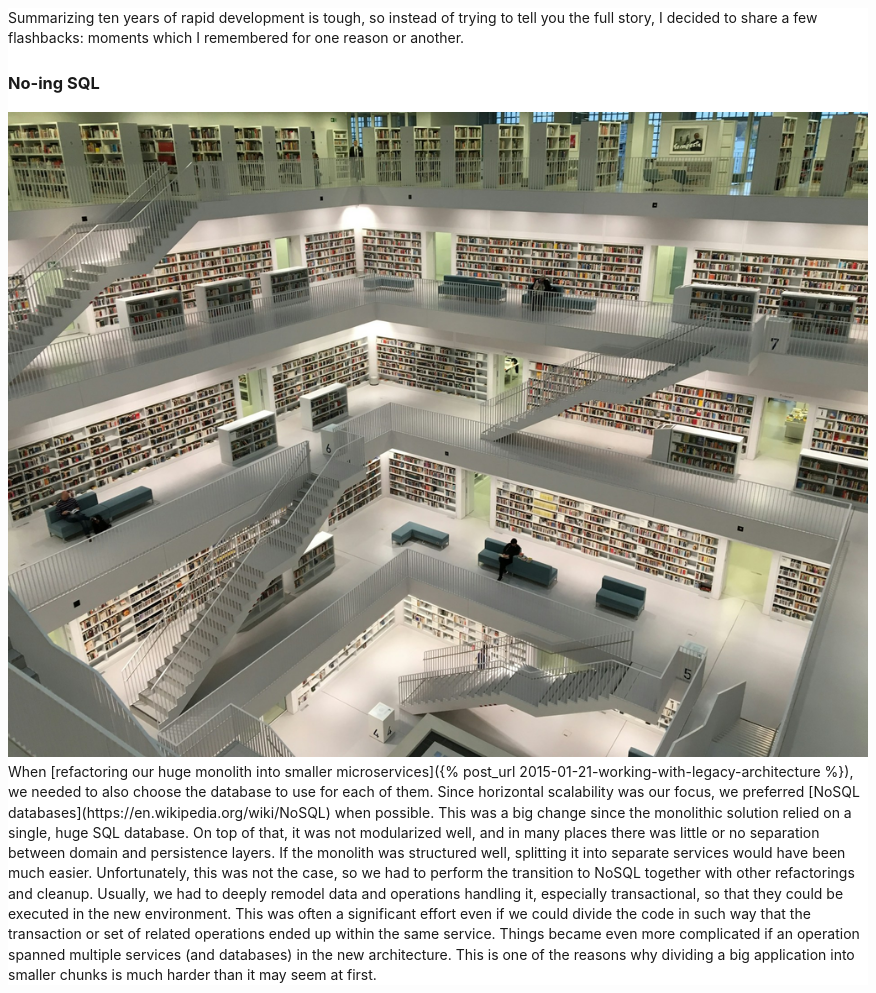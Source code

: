 Summarizing ten years of rapid development is tough, so instead of trying to tell you the full story, I decided to share a few flashbacks: moments which I
remembered for one reason or another.

### No-ing SQL

<img src="/assets/img/articles/2024-04-12-ten-years-microservices/tobias-fischer-PkbZahEG2Ng-unsplash.jpg" alt="Huge modern library filled with books" class="small-image-right" />
When [refactoring our huge monolith into smaller microservices]({% post_url 2015-01-21-working-with-legacy-architecture %}), we needed to also choose the
database to use for each of them. Since horizontal scalability was our focus, we preferred [NoSQL databases](https://en.wikipedia.org/wiki/NoSQL) when possible.
This was a big change since the monolithic solution relied on a single, huge SQL database. On top of that, it was not modularized well, and in many places
there was little or no separation between domain and persistence layers. If the monolith was structured well, splitting it into separate services would have
been much easier. Unfortunately, this was not the case, so we had to perform the transition to NoSQL together with other refactorings and cleanup. Usually,
we had to deeply remodel data and operations handling it, especially transactional, so that they could be executed in the new environment. This was often
a significant effort even if we could divide the code in such way that the transaction or set of related operations ended up within the same service. Things
became even more complicated if an operation spanned multiple services (and databases) in the new architecture. This is one of the reasons why dividing a
big application into smaller chunks is much harder than it may seem at first.
